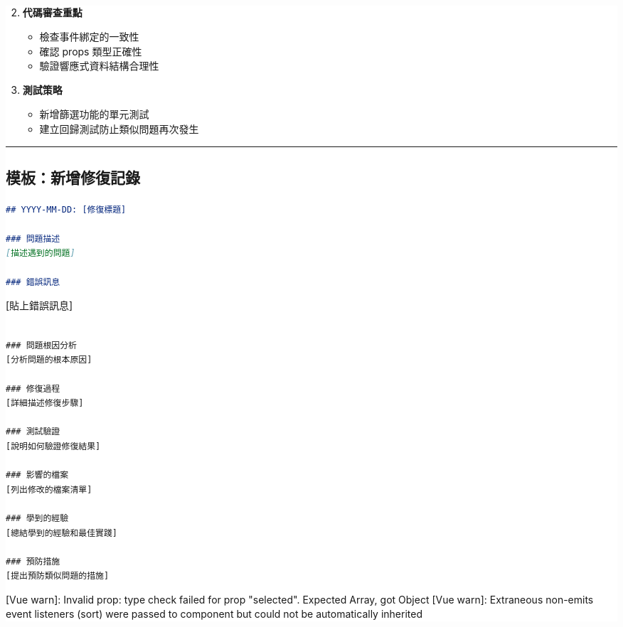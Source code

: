 2. **代碼審查重點**
   - 檢查事件綁定的一致性
   - 確認 props 類型正確性
   - 驗證響應式資料結構合理性

3. **測試策略**
   - 新增篩選功能的單元測試
   - 建立回歸測試防止類似問題再次發生

---

## 模板：新增修復記錄

```markdown
## YYYY-MM-DD: [修復標題]

### 問題描述
[描述遇到的問題]

### 錯誤訊息
```
[貼上錯誤訊息]
```

### 問題根因分析
[分析問題的根本原因]

### 修復過程
[詳細描述修復步驟]

### 測試驗證
[說明如何驗證修復結果]

### 影響的檔案
[列出修改的檔案清單]

### 學到的經驗
[總結學到的經驗和最佳實踐]

### 預防措施
[提出預防類似問題的措施]
```

[Vue warn]: Invalid prop: type check failed for prop "selected". Expected Array, got Object
[Vue warn]: Extraneous non-emits event listeners (sort) were passed to component but could not be automatically inherited